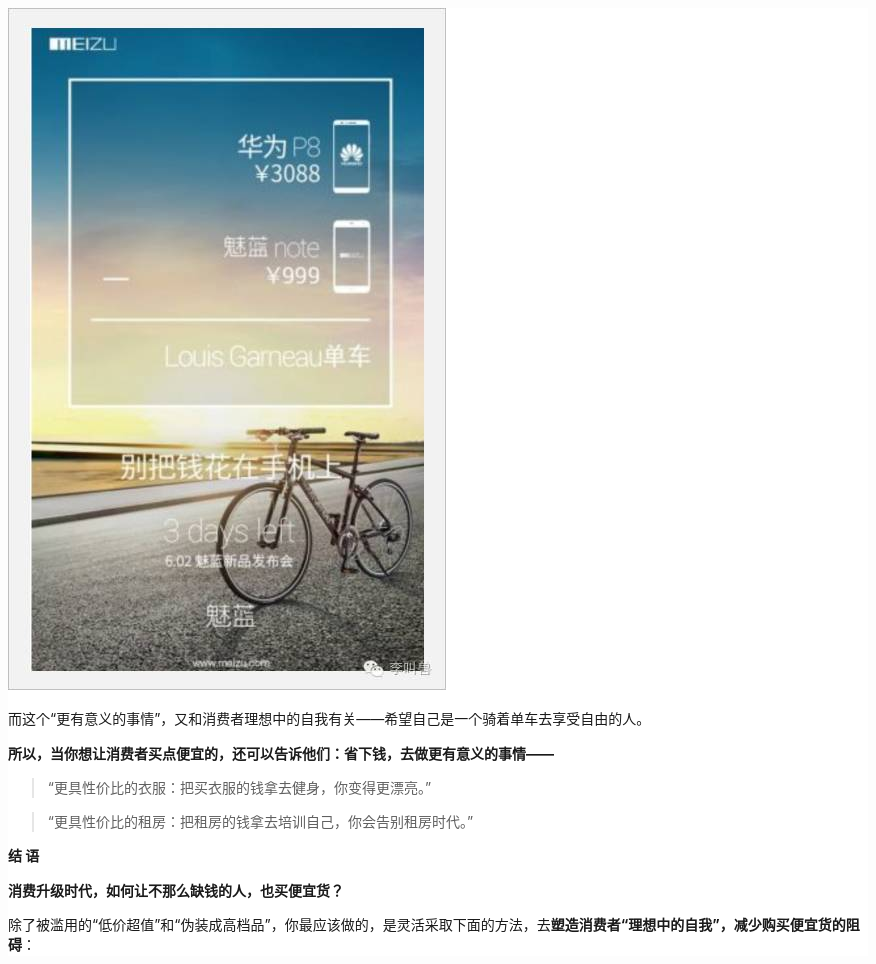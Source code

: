 ![](./_image/15.16.jpg)

而这个“更有意义的事情”，又和消费者理想中的自我有关——希望自己是一个骑着单车去享受自由的人。

 

**所以，当你想让消费者买点便宜的，还可以告诉他们：省下钱，去做更有意义的事情——**

 

> “更具性价比的衣服：把买衣服的钱拿去健身，你变得更漂亮。”

> “更具性价比的租房：把租房的钱拿去培训自己，你会告别租房时代。”
  

**结 语**

**消费升级时代，如何让不那么缺钱的人，也买便宜货？**

 

除了被滥用的“低价超值”和“伪装成高档品”，你最应该做的，是灵活采取下面的方法，去**塑造消费者“理想中的自我”，减少购买便宜货的阻碍**：
